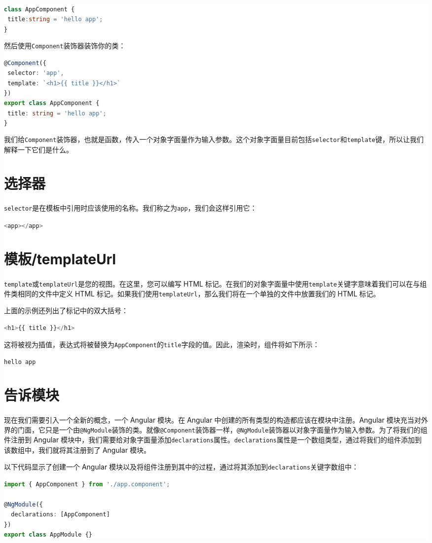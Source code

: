 ```ts
class AppComponent {
 title:string = 'hello app';
}
```

然后使用`Component`装饰器装饰你的类：

```ts
@Component({
 selector: 'app',
 template: `<h1>{{ title }}</h1>`
})
export class AppComponent { 
 title: string = 'hello app';
}
```

我们给`Component`装饰器，也就是函数，传入一个对象字面量作为输入参数。这个对象字面量目前包括`selector`和`template`键，所以让我们解释一下它们是什么。

# 选择器

`selector`是在模板中引用时应该使用的名称。我们称之为`app`，我们会这样引用它：

```ts
<app></app>
```

# 模板/templateUrl

`template`或`templateUrl`是您的视图。在这里，您可以编写 HTML 标记。在我们的对象字面量中使用`template`关键字意味着我们可以在与组件类相同的文件中定义 HTML 标记。如果我们使用`templateUrl`，那么我们将在一个单独的文件中放置我们的 HTML 标记。

上面的示例还列出了标记中的双大括号：

```ts
<h1>{{ title }}</h1>
```

这将被视为插值，表达式将被替换为`AppComponent`的`title`字段的值。因此，渲染时，组件将如下所示：

```ts
hello app
```

# 告诉模块

现在我们需要引入一个全新的概念，一个 Angular 模块。在 Angular 中创建的所有类型的构造都应该在模块中注册。Angular 模块充当对外界的门面，它只是一个由`@NgModule`装饰的类。就像`@Component`装饰器一样，`@NgModule`装饰器以对象字面量作为输入参数。为了将我们的组件注册到 Angular 模块中，我们需要给对象字面量添加`declarations`属性。`declarations`属性是一个数组类型，通过将我们的组件添加到该数组中，我们就将其注册到了 Angular 模块。

以下代码显示了创建一个 Angular 模块以及将组件注册到其中的过程，通过将其添加到`declarations`关键字数组中：

```ts
import { AppComponent } from './app.component';

@NgModule({ 
  declarations: [AppComponent] 
})
export class AppModule {}
```
